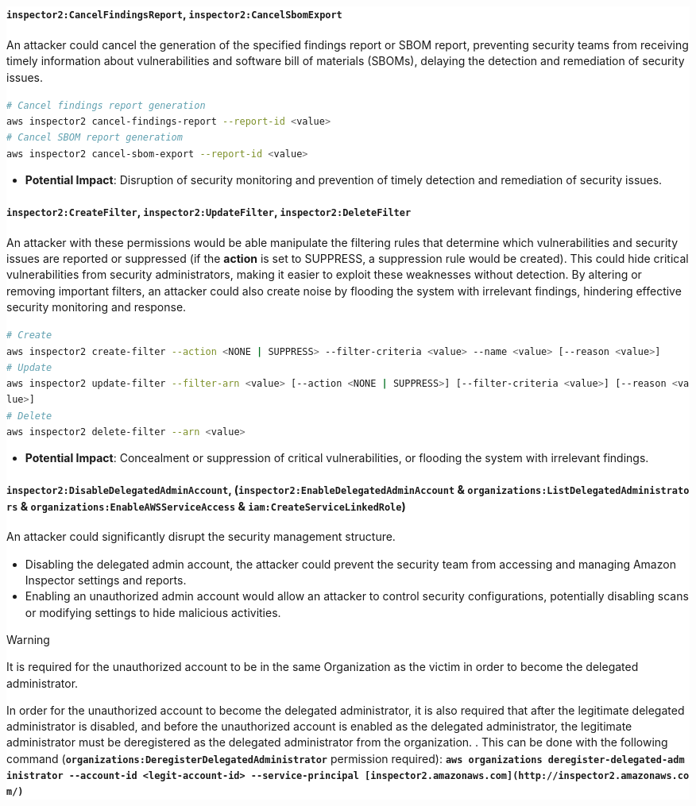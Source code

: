 #### `inspector2:CancelFindingsReport`, `inspector2:CancelSbomExport`

An attacker could cancel the generation of the specified findings report or SBOM report, preventing security teams from receiving timely information about vulnerabilities and software bill of materials (SBOMs), delaying the detection and remediation of security issues.

```bash
# Cancel findings report generation
aws inspector2 cancel-findings-report --report-id <value>
# Cancel SBOM report generatiom
aws inspector2 cancel-sbom-export --report-id <value>
```

- **Potential Impact**: Disruption of security monitoring and prevention of timely detection and remediation of security issues.

#### `inspector2:CreateFilter`, `inspector2:UpdateFilter`, `inspector2:DeleteFilter`

An attacker with these permissions would be able manipulate the filtering rules that determine which vulnerabilities and security issues are reported or suppressed (if the **action** is set to SUPPRESS, a suppression rule would be created). This could hide critical vulnerabilities from security administrators, making it easier to exploit these weaknesses without detection. By altering or removing important filters, an attacker could also create noise by flooding the system with irrelevant findings, hindering effective security monitoring and response.

```bash
# Create
aws inspector2 create-filter --action <NONE | SUPPRESS> --filter-criteria <value> --name <value> [--reason <value>]
# Update
aws inspector2 update-filter --filter-arn <value> [--action <NONE | SUPPRESS>] [--filter-criteria <value>] [--reason <value>]
# Delete
aws inspector2 delete-filter --arn <value>
```

- **Potential Impact**: Concealment or suppression of critical vulnerabilities, or flooding the system with irrelevant findings.

#### `inspector2:DisableDelegatedAdminAccount`, (`inspector2:EnableDelegatedAdminAccount` & `organizations:ListDelegatedAdministrators` & `organizations:EnableAWSServiceAccess` & `iam:CreateServiceLinkedRole`)

An attacker could significantly disrupt the security management structure.

- Disabling the delegated admin account, the attacker could prevent the security team from accessing and managing Amazon Inspector settings and reports.
- Enabling an unauthorized admin account would allow an attacker to control security configurations, potentially disabling scans or modifying settings to hide malicious activities.

> [!WARNING]
> It is required for the unauthorized account to be in the same Organization as the victim in order to become the delegated administrator.
>
> In order for the unauthorized account to become the delegated administrator, it is also required that after the legitimate delegated administrator is disabled, and before the unauthorized account is enabled as the delegated administrator, the legitimate administrator must be deregistered as the delegated administrator from the organization. . This can be done with the following command (**`organizations:DeregisterDelegatedAdministrator`** permission required): **`aws organizations deregister-delegated-administrator --account-id <legit-account-id> --service-principal [inspector2.amazonaws.com](http://inspector2.amazonaws.com/)`**
